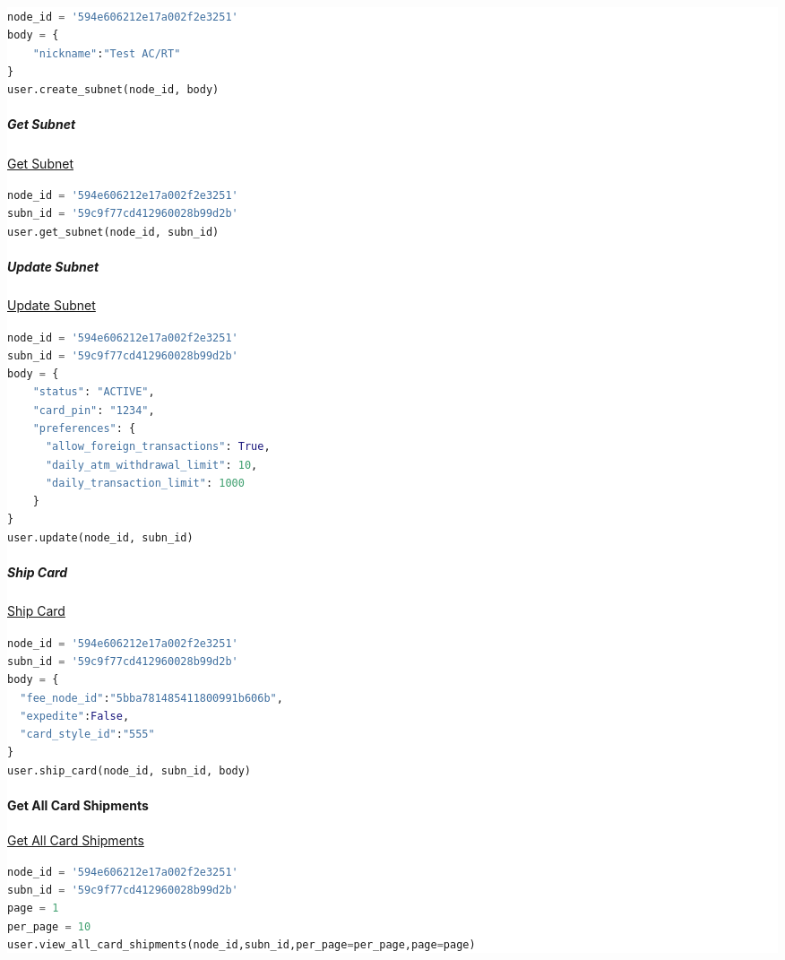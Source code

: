 ```python
node_id = '594e606212e17a002f2e3251'
body = {
	"nickname":"Test AC/RT"
}
user.create_subnet(node_id, body)
```
##### Get Subnet
[Get Subnet](https://docs.synapsefi.com/api-references/subnets/view-subnet)

```python
node_id = '594e606212e17a002f2e3251'
subn_id = '59c9f77cd412960028b99d2b'
user.get_subnet(node_id, subn_id)
```
##### Update Subnet
[Update Subnet](https://docs.synapsefi.com/api-references/subnets/update-subnet)

```python
node_id = '594e606212e17a002f2e3251'
subn_id = '59c9f77cd412960028b99d2b'
body = {
    "status": "ACTIVE",
    "card_pin": "1234",
    "preferences": {
      "allow_foreign_transactions": True,
      "daily_atm_withdrawal_limit": 10,
      "daily_transaction_limit": 1000
    }
}
user.update(node_id, subn_id)
```
##### Ship Card
[Ship Card](https://docs.synapsefi.com/api-references/shipments/create-shipment)
```python
node_id = '594e606212e17a002f2e3251'
subn_id = '59c9f77cd412960028b99d2b'
body = {
  "fee_node_id":"5bba781485411800991b606b",
  "expedite":False,
  "card_style_id":"555"
}
user.ship_card(node_id, subn_id, body)
```

#### Get All Card Shipments
[Get All Card Shipments](https://docs.synapsefi.com/api-references/shipments/view-all-subnet-shipments)

```python
node_id = '594e606212e17a002f2e3251'
subn_id = '59c9f77cd412960028b99d2b'
page = 1
per_page = 10
user.view_all_card_shipments(node_id,subn_id,per_page=per_page,page=page)
```
